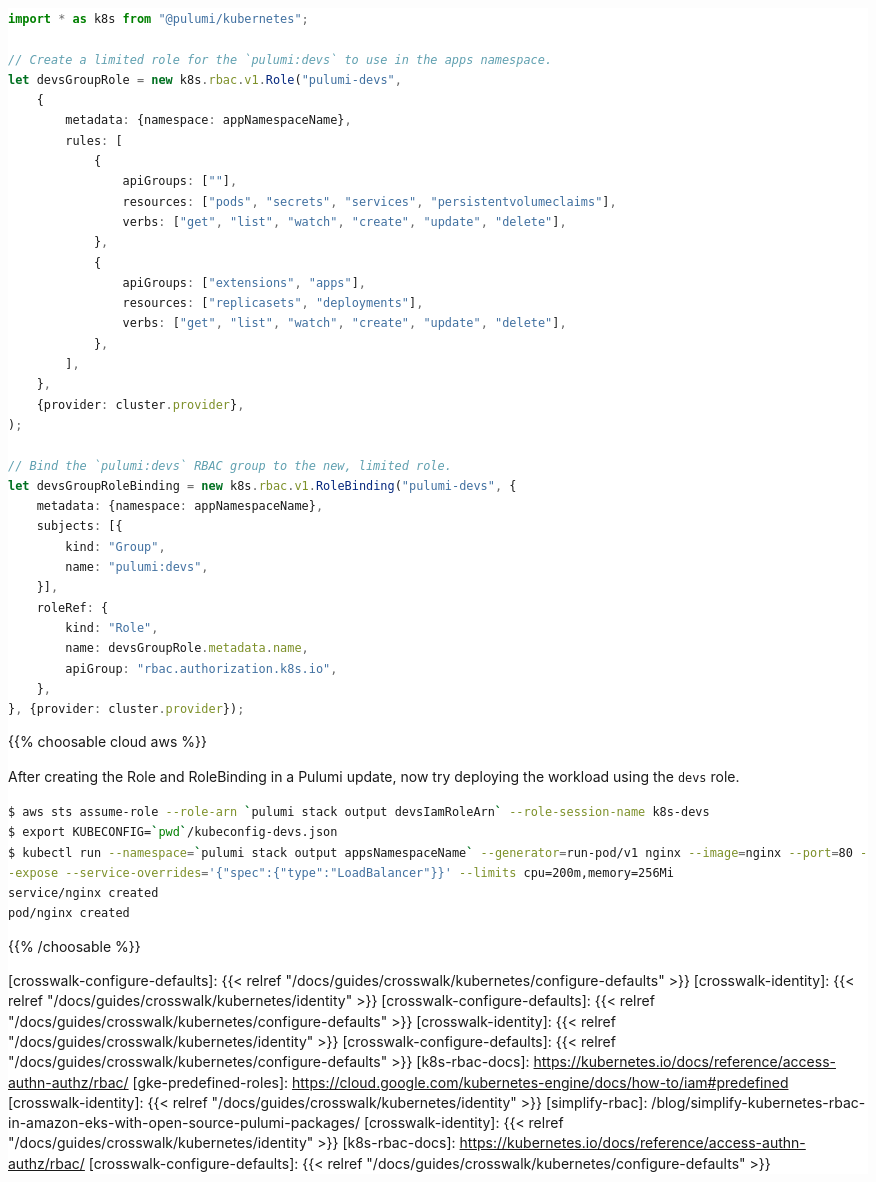 ```typescript
import * as k8s from "@pulumi/kubernetes";

// Create a limited role for the `pulumi:devs` to use in the apps namespace.
let devsGroupRole = new k8s.rbac.v1.Role("pulumi-devs",
    {
        metadata: {namespace: appNamespaceName},
        rules: [
            {
                apiGroups: [""],
                resources: ["pods", "secrets", "services", "persistentvolumeclaims"],
                verbs: ["get", "list", "watch", "create", "update", "delete"],
            },
            {
                apiGroups: ["extensions", "apps"],
                resources: ["replicasets", "deployments"],
                verbs: ["get", "list", "watch", "create", "update", "delete"],
            },
        ],
    },
    {provider: cluster.provider},
);

// Bind the `pulumi:devs` RBAC group to the new, limited role.
let devsGroupRoleBinding = new k8s.rbac.v1.RoleBinding("pulumi-devs", {
    metadata: {namespace: appNamespaceName},
    subjects: [{
        kind: "Group",
        name: "pulumi:devs",
    }],
    roleRef: {
        kind: "Role",
        name: devsGroupRole.metadata.name,
        apiGroup: "rbac.authorization.k8s.io",
    },
}, {provider: cluster.provider});
```

{{% choosable cloud aws %}}

After creating the Role and RoleBinding in a Pulumi update, now try
deploying the workload using the `devs` role.

```bash
$ aws sts assume-role --role-arn `pulumi stack output devsIamRoleArn` --role-session-name k8s-devs
$ export KUBECONFIG=`pwd`/kubeconfig-devs.json
$ kubectl run --namespace=`pulumi stack output appsNamespaceName` --generator=run-pod/v1 nginx --image=nginx --port=80 --expose --service-overrides='{"spec":{"type":"LoadBalancer"}}' --limits cpu=200m,memory=256Mi
service/nginx created
pod/nginx created
```

{{% /choosable %}}


[gh-repo-stack]: https://github.com/pulumi/kubernetes-guides/tree/master/aws/03-cluster-configuration
[gh-repo-stack]: https://github.com/pulumi/kubernetes-guides/tree/master/azure/03-cluster-configuration
[gh-repo-stack]: https://github.com/pulumi/kubernetes-guides/tree/master/gcp/03-cluster-configuration
[crosswalk-configure-defaults]: {{< relref "/docs/guides/crosswalk/kubernetes/configure-defaults" >}}
[crosswalk-identity]: {{< relref "/docs/guides/crosswalk/kubernetes/identity" >}}
[crosswalk-configure-defaults]: {{< relref "/docs/guides/crosswalk/kubernetes/configure-defaults" >}}
[crosswalk-identity]: {{< relref "/docs/guides/crosswalk/kubernetes/identity" >}}
[crosswalk-configure-defaults]: {{< relref "/docs/guides/crosswalk/kubernetes/configure-defaults" >}}
[k8s-rbac-docs]: https://kubernetes.io/docs/reference/access-authn-authz/rbac/
[gke-predefined-roles]: https://cloud.google.com/kubernetes-engine/docs/how-to/iam#predefined
[crosswalk-identity]: {{< relref "/docs/guides/crosswalk/kubernetes/identity" >}}
[simplify-rbac]: /blog/simplify-kubernetes-rbac-in-amazon-eks-with-open-source-pulumi-packages/
[crosswalk-identity]: {{< relref "/docs/guides/crosswalk/kubernetes/identity" >}}
[k8s-rbac-docs]: https://kubernetes.io/docs/reference/access-authn-authz/rbac/
[crosswalk-configure-defaults]: {{< relref "/docs/guides/crosswalk/kubernetes/configure-defaults" >}}